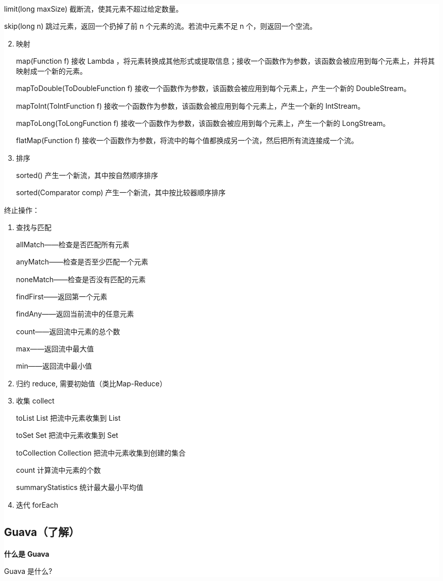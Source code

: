    limit(long maxSize) 截断流，使其元素不超过给定数量。

   skip(long n) 跳过元素，返回一个扔掉了前 n 个元素的流。若流中元素不足 n 个，则返回一个空流。

2. 映射

   map(Function f) 接收 Lambda ，将元素转换成其他形式或提取信息；接收一个函数作为参数，该函数会被应用到每个元素上，并将其映射成一个新的元素。

   mapToDouble(ToDoubleFunction f) 接收一个函数作为参数，该函数会被应用到每个元素上，产生一个新的 DoubleStream。

   mapToInt(ToIntFunction f) 接收一个函数作为参数，该函数会被应用到每个元素上，产生一个新的 IntStream。

   mapToLong(ToLongFunction f) 接收一个函数作为参数，该函数会被应用到每个元素上，产生一个新的 LongStream。

   flatMap(Function f) 接收一个函数作为参数，将流中的每个值都换成另一个流，然后把所有流连接成一个流。

3. 排序

   sorted() 产生一个新流，其中按自然顺序排序

   sorted(Comparator comp) 产生一个新流，其中按比较器顺序排序

终止操作：

1. 查找与匹配

   allMatch——检查是否匹配所有元素

   anyMatch——检查是否至少匹配一个元素

   noneMatch——检查是否没有匹配的元素

   findFirst——返回第一个元素

   findAny——返回当前流中的任意元素

   count——返回流中元素的总个数

   max——返回流中最大值

   min——返回流中最小值

2. 归约 reduce, 需要初始值（类比Map-Reduce）

3. 收集 collect

   toList List<T> 把流中元素收集到 List

   toSet Set<T> 把流中元素收集到 Set

   toCollection Collection<T> 把流中元素收集到创建的集合

   count 计算流中元素的个数

   summaryStatistics 统计最大最小平均值

4. 迭代 forEach

## Guava（了解）

**什么是** **Guava**

Guava 是什么?
